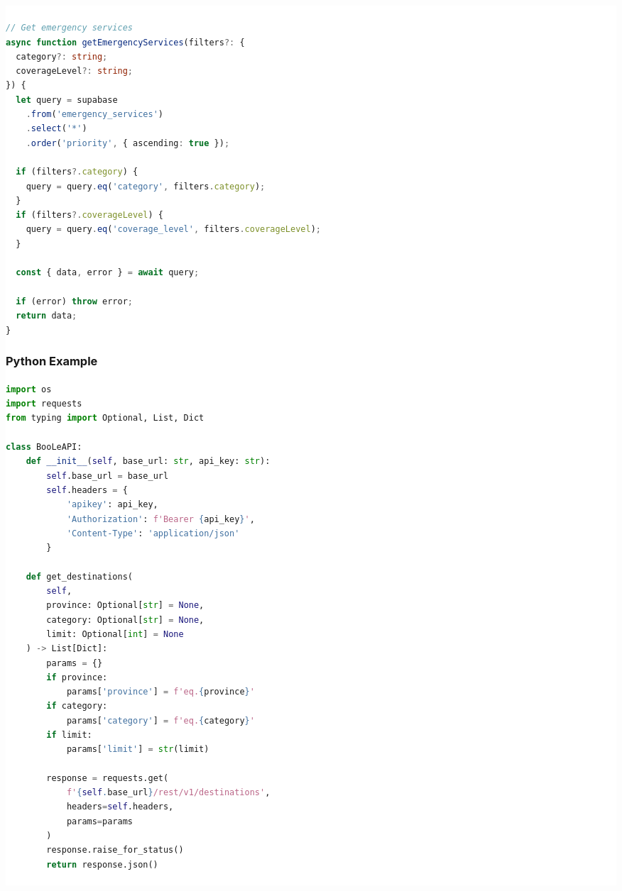 ```typescript

// Get emergency services
async function getEmergencyServices(filters?: {
  category?: string;
  coverageLevel?: string;
}) {
  let query = supabase
    .from('emergency_services')
    .select('*')
    .order('priority', { ascending: true });
  
  if (filters?.category) {
    query = query.eq('category', filters.category);
  }
  if (filters?.coverageLevel) {
    query = query.eq('coverage_level', filters.coverageLevel);
  }

  const { data, error } = await query;
  
  if (error) throw error;
  return data;
}
```

### Python Example

```python
import os
import requests
from typing import Optional, List, Dict

class BooLeAPI:
    def __init__(self, base_url: str, api_key: str):
        self.base_url = base_url
        self.headers = {
            'apikey': api_key,
            'Authorization': f'Bearer {api_key}',
            'Content-Type': 'application/json'
        }
    
    def get_destinations(
        self,
        province: Optional[str] = None,
        category: Optional[str] = None,
        limit: Optional[int] = None
    ) -> List[Dict]:
        params = {}
        if province:
            params['province'] = f'eq.{province}'
        if category:
            params['category'] = f'eq.{category}'
        if limit:
            params['limit'] = str(limit)
        
        response = requests.get(
            f'{self.base_url}/rest/v1/destinations',
            headers=self.headers,
            params=params
        )
        response.raise_for_status()
        return response.json()
    
```